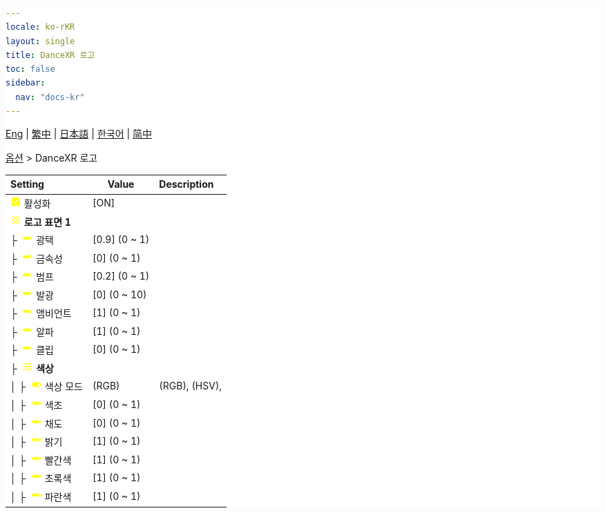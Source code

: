 ```yaml
---
locale: ko-rKR
layout: single
title: DanceXR 로고
toc: false
sidebar:
  nav: "docs-kr"
---
```

[Eng](/dancexr/menu/2025.4/stage/dancexr_logo) | [繁中](/tw/dancexr/menu/2025.4/stage/dancexr_logo) | [日本語](/jp/dancexr/menu/2025.4/stage/dancexr_logo) | [한국어](/kr/dancexr/menu/2025.4/stage/dancexr_logo) | [简中](/zh/dancexr/menu/2025.4/stage/dancexr_logo)

[옵션](../menu#옵션) > DanceXR 로고



| Setting | Value | Description |
| :--- | --- | :--- |
|<nobr> ![check_on icon](/images/icon/ic_check_on.png)  활성화</nobr>| [ON] | 
|<nobr> ![texture icon](/images/icon/ic_texture.png)  <b>로고 표면 1</b></nobr>| | 
|<nobr>├&nbsp; ![slider icon](/images/icon/ic_slider.png)  광택</nobr>| [0.9] (0 ~ 1) | 
|<nobr>├&nbsp; ![slider icon](/images/icon/ic_slider.png)  금속성</nobr>| [0] (0 ~ 1) | 
|<nobr>├&nbsp; ![slider icon](/images/icon/ic_slider.png)  범프</nobr>| [0.2] (0 ~ 1) | 
|<nobr>├&nbsp; ![slider icon](/images/icon/ic_slider.png)  발광</nobr>| [0] (0 ~ 10) | 
|<nobr>├&nbsp; ![slider icon](/images/icon/ic_slider.png)  앰비언트</nobr>| [1] (0 ~ 1) | 
|<nobr>├&nbsp; ![slider icon](/images/icon/ic_slider.png)  알파</nobr>| [1] (0 ~ 1) | 
|<nobr>├&nbsp; ![slider icon](/images/icon/ic_slider.png)  클립</nobr>| [0] (0 ~ 1) | 
|<nobr>├&nbsp; ![tune icon](/images/icon/ic_tune.png)  <b>색상</b></nobr>| | 
|<nobr>│&nbsp;├&nbsp; ![toggle_on icon](/images/icon/ic_toggle_on.png)  색상 모드</nobr>| (RGB) | (RGB), (HSV), 
|<nobr>│&nbsp;├&nbsp; ![slider icon](/images/icon/ic_slider.png)  색조</nobr>| [0] (0 ~ 1) | 
|<nobr>│&nbsp;├&nbsp; ![slider icon](/images/icon/ic_slider.png)  채도</nobr>| [0] (0 ~ 1) | 
|<nobr>│&nbsp;├&nbsp; ![slider icon](/images/icon/ic_slider.png)  밝기</nobr>| [1] (0 ~ 1) | 
|<nobr>│&nbsp;├&nbsp; ![slider icon](/images/icon/ic_slider.png)  빨간색</nobr>| [1] (0 ~ 1) | 
|<nobr>│&nbsp;├&nbsp; ![slider icon](/images/icon/ic_slider.png)  초록색</nobr>| [1] (0 ~ 1) | 
|<nobr>│&nbsp;├&nbsp; ![slider icon](/images/icon/ic_slider.png)  파란색</nobr>| [1] (0 ~ 1) | 